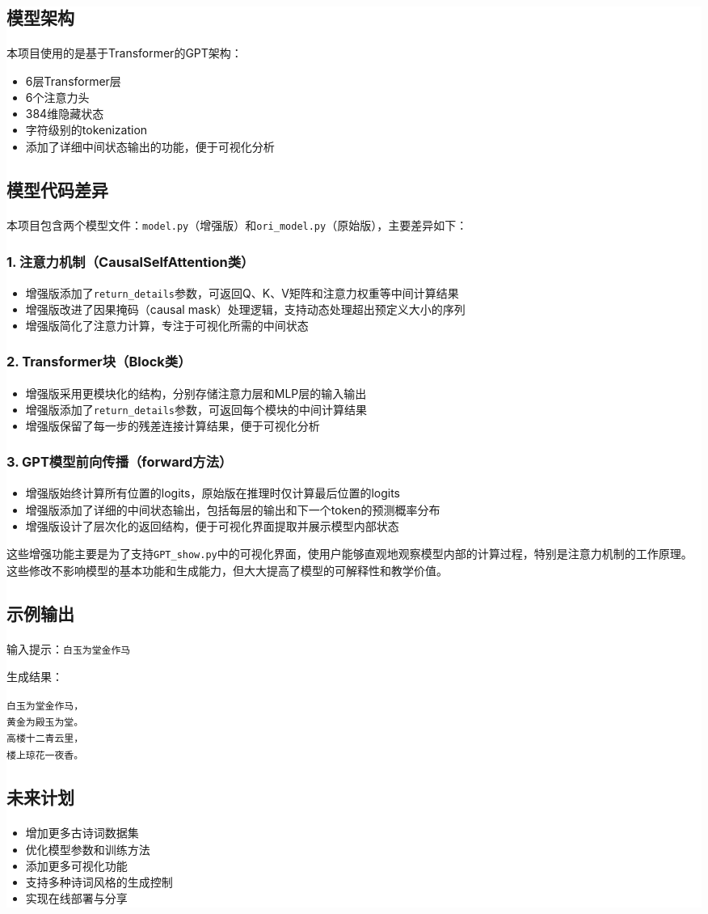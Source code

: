 ## 模型架构

本项目使用的是基于Transformer的GPT架构：

- 6层Transformer层
- 6个注意力头
- 384维隐藏状态
- 字符级别的tokenization
- 添加了详细中间状态输出的功能，便于可视化分析

## 模型代码差异

本项目包含两个模型文件：`model.py`（增强版）和`ori_model.py`（原始版），主要差异如下：

### 1. 注意力机制（CausalSelfAttention类）
- 增强版添加了`return_details`参数，可返回Q、K、V矩阵和注意力权重等中间计算结果
- 增强版改进了因果掩码（causal mask）处理逻辑，支持动态处理超出预定义大小的序列
- 增强版简化了注意力计算，专注于可视化所需的中间状态

### 2. Transformer块（Block类）
- 增强版采用更模块化的结构，分别存储注意力层和MLP层的输入输出
- 增强版添加了`return_details`参数，可返回每个模块的中间计算结果
- 增强版保留了每一步的残差连接计算结果，便于可视化分析

### 3. GPT模型前向传播（forward方法）
- 增强版始终计算所有位置的logits，原始版在推理时仅计算最后位置的logits
- 增强版添加了详细的中间状态输出，包括每层的输出和下一个token的预测概率分布
- 增强版设计了层次化的返回结构，便于可视化界面提取并展示模型内部状态

这些增强功能主要是为了支持`GPT_show.py`中的可视化界面，使用户能够直观地观察模型内部的计算过程，特别是注意力机制的工作原理。这些修改不影响模型的基本功能和生成能力，但大大提高了模型的可解释性和教学价值。

## 示例输出

输入提示：`白玉为堂金作马`

生成结果：
```
白玉为堂金作马，
黄金为殿玉为堂。
高楼十二青云里，
楼上琼花一夜香。
```

## 未来计划

- 增加更多古诗词数据集
- 优化模型参数和训练方法
- 添加更多可视化功能
- 支持多种诗词风格的生成控制
- 实现在线部署与分享
